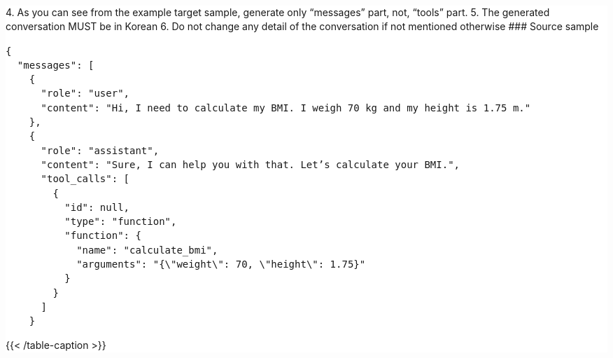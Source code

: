 <td class="ltx_td ltx_align_justify ltx_align_top" id="A2.T6.1.5.5.1">
<span class="ltx_inline-block ltx_align_top" id="A2.T6.1.5.5.1.1">
<span class="ltx_p" id="A2.T6.1.5.5.1.1.1" style="width:411.9pt;">4. As you can see from the example target sample, generate only “messages” part, not, “tools” part.</span>
</span>
</td>
</tr>
<tr class="ltx_tr" id="A2.T6.1.6.6">
<td class="ltx_td ltx_align_justify ltx_align_top" id="A2.T6.1.6.6.1">
<span class="ltx_inline-block ltx_align_top" id="A2.T6.1.6.6.1.1">
<span class="ltx_p" id="A2.T6.1.6.6.1.1.1" style="width:411.9pt;">5. The generated conversation MUST be in Korean</span>
</span>
</td>
</tr>
<tr class="ltx_tr" id="A2.T6.1.7.7">
<td class="ltx_td ltx_align_justify ltx_align_top" id="A2.T6.1.7.7.1" style="padding-bottom:4.30554pt;">
<span class="ltx_inline-block ltx_align_top" id="A2.T6.1.7.7.1.1">
<span class="ltx_p" id="A2.T6.1.7.7.1.1.1" style="width:411.9pt;">6. Do not change any detail of the conversation if not mentioned otherwise</span>
</span>
</td>
</tr>
<tr class="ltx_tr" id="A2.T6.1.8.8">
<td class="ltx_td ltx_align_justify ltx_align_top" id="A2.T6.1.8.8.1">
<span class="ltx_inline-block ltx_align_top" id="A2.T6.1.8.8.1.1">
<span class="ltx_p" id="A2.T6.1.8.8.1.1.1" style="width:411.9pt;"><span class="ltx_text ltx_font_bold" id="A2.T6.1.8.8.1.1.1.1">### Source sample</span></span>
</span>
</td>
</tr>
<tr class="ltx_tr" id="A2.T6.1.9.9">
<td class="ltx_td ltx_align_justify ltx_align_top ltx_border_b" id="A2.T6.1.9.9.1">
<span class="ltx_inline-block ltx_align_top" id="A2.T6.1.9.9.1.1">
<span class="ltx_p" id="A2.T6.1.9.9.1.1.1" style="width:411.9pt;">
<span class="ltx_inline-block ltx_minipage ltx_align_middle" id="A2.T6.1.9.9.1.1.1.1" style="width:411.9pt;"><pre class="ltx_verbatim ltx_font_typewriter" id="A2.T6.1.9.9.1.1.1.1.1">
{
  "messages": [
    {
      "role": "user",
      "content": "Hi, I need to calculate my BMI. I weigh 70 kg and my height is 1.75 m."
    },
    {
      "role": "assistant",
      "content": "Sure, I can help you with that. Let’s calculate your BMI.",
      "tool_calls": [
        {
          "id": null,
          "type": "function",
          "function": {
            "name": "calculate_bmi",
            "arguments": "{\"weight\": 70, \"height\": 1.75}"
          }
        }
      ]
    }</pre>
</span></span>
</span>
</td>
</tr>
</tbody>
</table>{{< /table-caption >}}